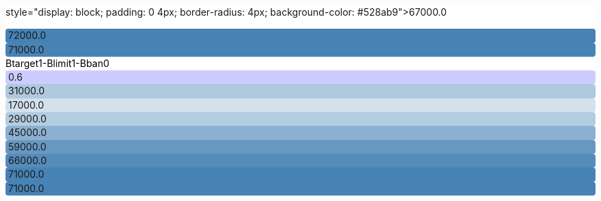style="display: block; padding: 0 4px; border-radius: 4px; background-color: #528ab9">67000.0</span>
</td>
<td style="text-align:right;">
<span
style="display: block; padding: 0 4px; border-radius: 4px; background-color: #4682b4">72000.0</span>
</td>
<td style="text-align:right;">
<span
style="display: block; padding: 0 4px; border-radius: 4px; background-color: #4883b5">71000.0</span>
</td>
</tr>
<tr>
<td style="text-align:right;">
<span style="color: black">Btarget1-Blimit1-Bban0</span>
</td>
<td style="text-align:right;">
<span
style="display: block; padding: 0 4px; border-radius: 4px; background-color: #ccccff">0.6</span>
</td>
<td style="text-align:right;">
<span
style="display: block; padding: 0 4px; border-radius: 4px; background-color: #afc9de">31000.0</span>
</td>
<td style="text-align:right;">
<span
style="display: block; padding: 0 4px; border-radius: 4px; background-color: #d3e1ed">17000.0</span>
</td>
<td style="text-align:right;">
<span
style="display: block; padding: 0 4px; border-radius: 4px; background-color: #b4cce0">29000.0</span>
</td>
<td style="text-align:right;">
<span
style="display: block; padding: 0 4px; border-radius: 4px; background-color: #8bb0d0">45000.0</span>
</td>
<td style="text-align:right;">
<span
style="display: block; padding: 0 4px; border-radius: 4px; background-color: #6798c1">59000.0</span>
</td>
<td style="text-align:right;">
<span
style="display: block; padding: 0 4px; border-radius: 4px; background-color: #558cba">66000.0</span>
</td>
<td style="text-align:right;">
<span
style="display: block; padding: 0 4px; border-radius: 4px; background-color: #4883b5">71000.0</span>
</td>
<td style="text-align:right;">
<span
style="display: block; padding: 0 4px; border-radius: 4px; background-color: #4883b5">71000.0</span>
</td>
</tr>
<tr>